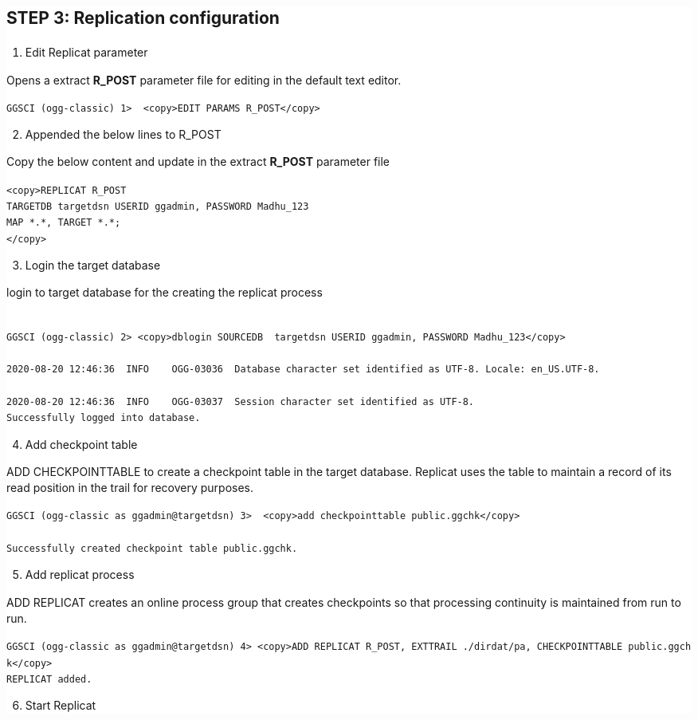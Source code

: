 ## **STEP 3**: Replication configuration

1. Edit Replicat parameter

Opens a extract **R_POST** parameter file for editing in the default text editor.

```
GGSCI (ogg-classic) 1>  <copy>EDIT PARAMS R_POST</copy>

```
2. Appended the below lines to R_POST


Copy the below content and update in the extract **R_POST** parameter file
```
<copy>REPLICAT R_POST
TARGETDB targetdsn USERID ggadmin, PASSWORD Madhu_123
MAP *.*, TARGET *.*;
</copy>
```
3. Login the target database

login to target database for the creating the replicat process

```

GGSCI (ogg-classic) 2> <copy>dblogin SOURCEDB  targetdsn USERID ggadmin, PASSWORD Madhu_123</copy>

2020-08-20 12:46:36  INFO    OGG-03036  Database character set identified as UTF-8. Locale: en_US.UTF-8.

2020-08-20 12:46:36  INFO    OGG-03037  Session character set identified as UTF-8.
Successfully logged into database.
```

4. Add checkpoint table

ADD CHECKPOINTTABLE to create a checkpoint table in the target database. Replicat uses the table to maintain a record of its read position in the trail for recovery purposes.

```
GGSCI (ogg-classic as ggadmin@targetdsn) 3>  <copy>add checkpointtable public.ggchk</copy>

Successfully created checkpoint table public.ggchk.

```
5. Add replicat process

ADD REPLICAT creates an online process group that creates checkpoints so that processing continuity is maintained from run to run.
```
GGSCI (ogg-classic as ggadmin@targetdsn) 4> <copy>ADD REPLICAT R_POST, EXTTRAIL ./dirdat/pa, CHECKPOINTTABLE public.ggchk</copy>
REPLICAT added.
```


6. Start Replicat
